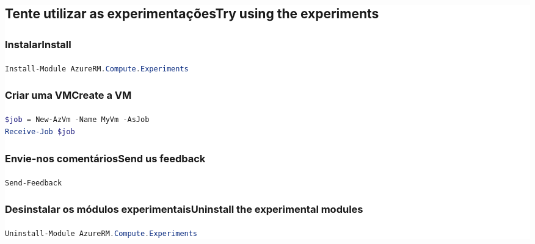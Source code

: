 ## <a name="try-using-the-experiments"></a><span data-ttu-id="64c1b-163">Tente utilizar as experimentações</span><span class="sxs-lookup"><span data-stu-id="64c1b-163">Try using the experiments</span></span>

### <a name="install"></a><span data-ttu-id="64c1b-164">Instalar</span><span class="sxs-lookup"><span data-stu-id="64c1b-164">Install</span></span>

```powershell
Install-Module AzureRM.Compute.Experiments
```

### <a name="create-a-vm"></a><span data-ttu-id="64c1b-165">Criar uma VM</span><span class="sxs-lookup"><span data-stu-id="64c1b-165">Create a VM</span></span>

```powershell
$job = New-AzVm -Name MyVm -AsJob
Receive-Job $job
```

### <a name="send-us-feedback"></a><span data-ttu-id="64c1b-166">Envie-nos comentários</span><span class="sxs-lookup"><span data-stu-id="64c1b-166">Send us feedback</span></span>

```powershell
Send-Feedback
```

### <a name="uninstall-the-experimental-modules"></a><span data-ttu-id="64c1b-167">Desinstalar os módulos experimentais</span><span class="sxs-lookup"><span data-stu-id="64c1b-167">Uninstall the experimental modules</span></span>

```powershell
Uninstall-Module AzureRM.Compute.Experiments
```